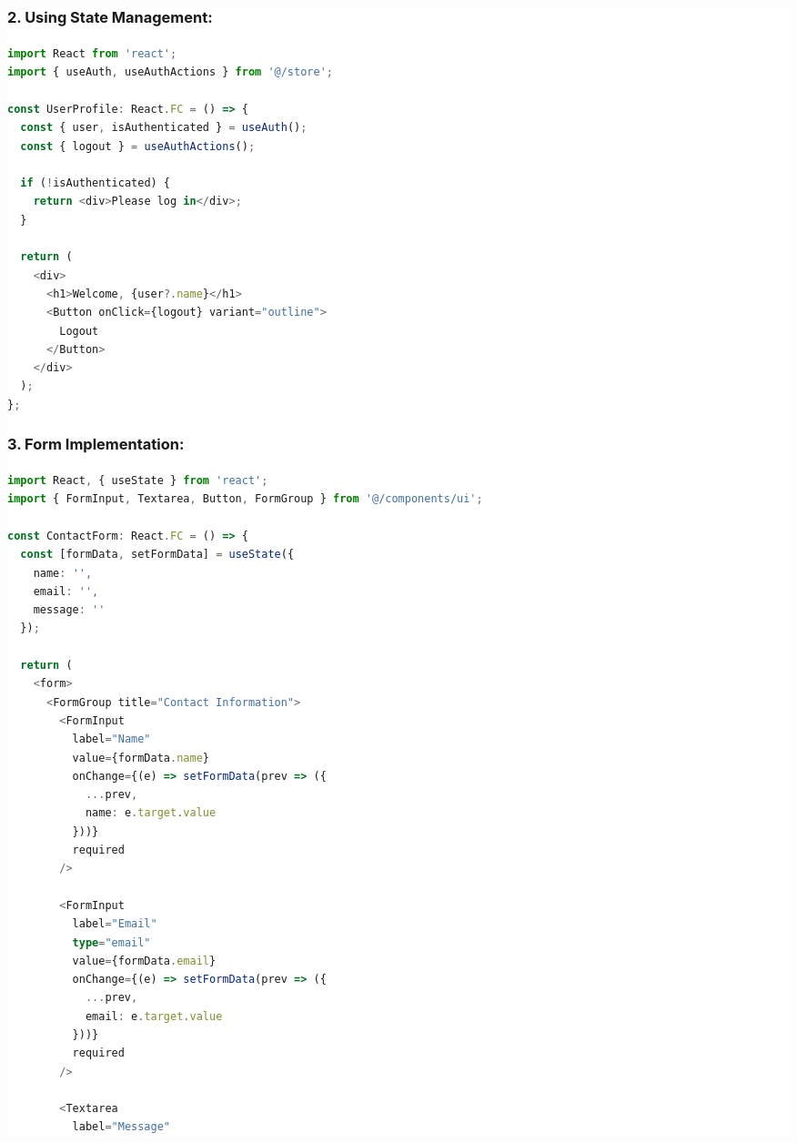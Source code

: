 ### 2. Using State Management:

```typescript
import React from 'react';
import { useAuth, useAuthActions } from '@/store';

const UserProfile: React.FC = () => {
  const { user, isAuthenticated } = useAuth();
  const { logout } = useAuthActions();

  if (!isAuthenticated) {
    return <div>Please log in</div>;
  }

  return (
    <div>
      <h1>Welcome, {user?.name}</h1>
      <Button onClick={logout} variant="outline">
        Logout
      </Button>
    </div>
  );
};
```

### 3. Form Implementation:

```typescript
import React, { useState } from 'react';
import { FormInput, Textarea, Button, FormGroup } from '@/components/ui';

const ContactForm: React.FC = () => {
  const [formData, setFormData] = useState({
    name: '',
    email: '',
    message: ''
  });

  return (
    <form>
      <FormGroup title="Contact Information">
        <FormInput
          label="Name"
          value={formData.name}
          onChange={(e) => setFormData(prev => ({ 
            ...prev, 
            name: e.target.value 
          }))}
          required
        />
        
        <FormInput
          label="Email"
          type="email"
          value={formData.email}
          onChange={(e) => setFormData(prev => ({ 
            ...prev, 
            email: e.target.value 
          }))}
          required
        />
        
        <Textarea
          label="Message"
```